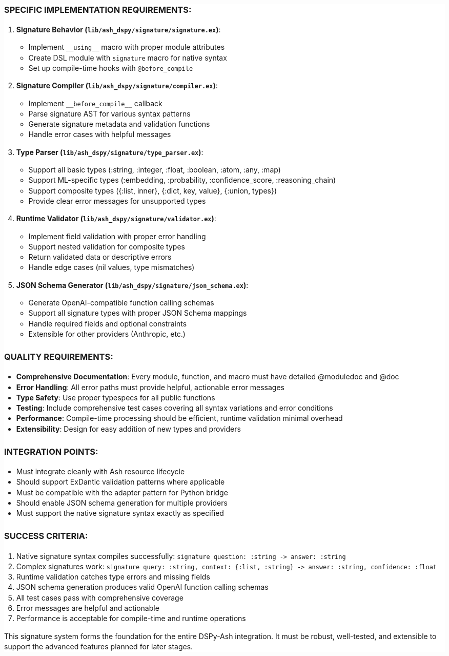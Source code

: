### SPECIFIC IMPLEMENTATION REQUIREMENTS:

1. **Signature Behavior (`lib/ash_dspy/signature/signature.ex`)**:
   - Implement `__using__` macro with proper module attributes
   - Create DSL module with `signature` macro for native syntax
   - Set up compile-time hooks with `@before_compile`

2. **Signature Compiler (`lib/ash_dspy/signature/compiler.ex`)**:
   - Implement `__before_compile__` callback
   - Parse signature AST for various syntax patterns
   - Generate signature metadata and validation functions
   - Handle error cases with helpful messages

3. **Type Parser (`lib/ash_dspy/signature/type_parser.ex`)**:
   - Support all basic types (:string, :integer, :float, :boolean, :atom, :any, :map)
   - Support ML-specific types (:embedding, :probability, :confidence_score, :reasoning_chain)
   - Support composite types ({:list, inner}, {:dict, key, value}, {:union, types})
   - Provide clear error messages for unsupported types

4. **Runtime Validator (`lib/ash_dspy/signature/validator.ex`)**:
   - Implement field validation with proper error handling
   - Support nested validation for composite types
   - Return validated data or descriptive errors
   - Handle edge cases (nil values, type mismatches)

5. **JSON Schema Generator (`lib/ash_dspy/signature/json_schema.ex`)**:
   - Generate OpenAI-compatible function calling schemas
   - Support all signature types with proper JSON Schema mappings
   - Handle required fields and optional constraints
   - Extensible for other providers (Anthropic, etc.)

### QUALITY REQUIREMENTS:

- **Comprehensive Documentation**: Every module, function, and macro must have detailed @moduledoc and @doc
- **Error Handling**: All error paths must provide helpful, actionable error messages
- **Type Safety**: Use proper typespecs for all public functions
- **Testing**: Include comprehensive test cases covering all syntax variations and error conditions
- **Performance**: Compile-time processing should be efficient, runtime validation minimal overhead
- **Extensibility**: Design for easy addition of new types and providers

### INTEGRATION POINTS:

- Must integrate cleanly with Ash resource lifecycle
- Should support ExDantic validation patterns where applicable
- Must be compatible with the adapter pattern for Python bridge
- Should enable JSON schema generation for multiple providers
- Must support the native signature syntax exactly as specified

### SUCCESS CRITERIA:

1. Native signature syntax compiles successfully: `signature question: :string -> answer: :string`
2. Complex signatures work: `signature query: :string, context: {:list, :string} -> answer: :string, confidence: :float`
3. Runtime validation catches type errors and missing fields
4. JSON schema generation produces valid OpenAI function calling schemas
5. All test cases pass with comprehensive coverage
6. Error messages are helpful and actionable
7. Performance is acceptable for compile-time and runtime operations

This signature system forms the foundation for the entire DSPy-Ash integration. It must be robust, well-tested, and extensible to support the advanced features planned for later stages.